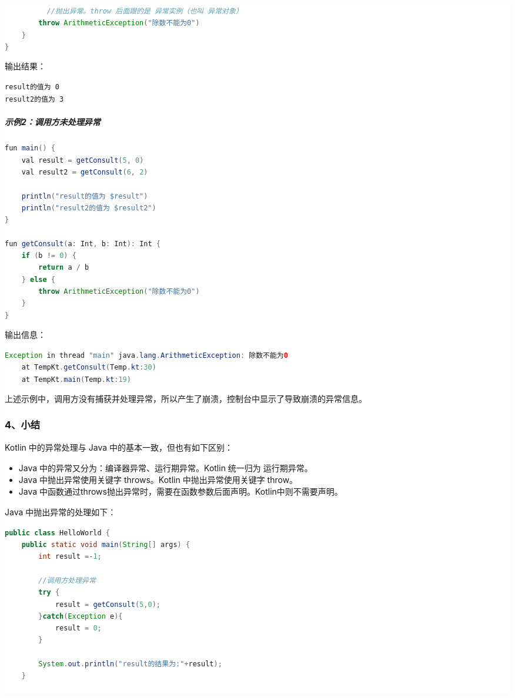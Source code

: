 ```java
		  //抛出异常。throw 后面跟的是 异常实例（也叫 异常对象）
        throw ArithmeticException("除数不能为0")
    }
}
``` 

输出结果：

```
result的值为 0
result2的值为 3
```
 
##### 示例2：调用方未处理异常

```java
fun main() {
    val result = getConsult(5, 0)
    val result2 = getConsult(6, 2)

    println("result的值为 $result")
    println("result2的值为 $result2")
}

fun getConsult(a: Int, b: Int): Int {
    if (b != 0) {
        return a / b
    } else {
        throw ArithmeticException("除数不能为0")
    }
}
```

输出信息：

```java
Exception in thread "main" java.lang.ArithmeticException: 除数不能为0
	at TempKt.getConsult(Temp.kt:30)
	at TempKt.main(Temp.kt:19)
```

上述示例中，调用方没有捕获并处理异常，所以产生了崩溃，控制台中显示了导致崩溃的异常信息。


### 4、小结

Kotlin 中的异常处理与 Java 中的基本一致，但也有如下区别：

* Java 中的异常又分为：编译器异常、运行期异常。Kotlin 统一归为 运行期异常。
* Java 中抛出异常使用关键字 throws。Kotlin 中抛出异常使用关键字 throw。
* Java 中函数通过throws抛出异常时，需要在函数参数后面声明。Kotlin中则不需要声明。

Java 中抛出异常的处理如下：

```java
public class HelloWorld {
	public static void main(String[] args) {
		int result =-1;
		
		//调用方处理异常
		try {
			result = getConsult(5,0);
		}catch(Exception e){
			result = 0;
		}
		
		System.out.println("result的结果为:"+result);
	}
	
```